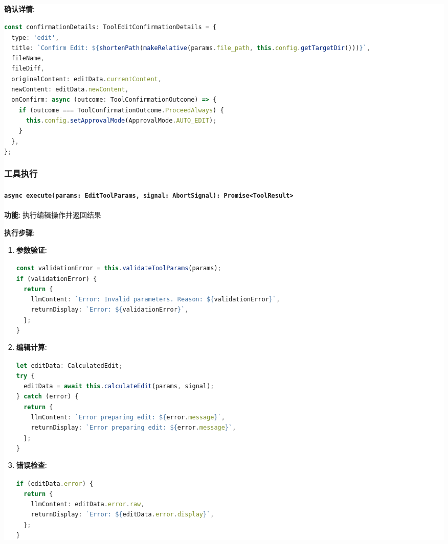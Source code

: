**确认详情**:

```typescript
const confirmationDetails: ToolEditConfirmationDetails = {
  type: 'edit',
  title: `Confirm Edit: ${shortenPath(makeRelative(params.file_path, this.config.getTargetDir()))}`,
  fileName,
  fileDiff,
  originalContent: editData.currentContent,
  newContent: editData.newContent,
  onConfirm: async (outcome: ToolConfirmationOutcome) => {
    if (outcome === ToolConfirmationOutcome.ProceedAlways) {
      this.config.setApprovalMode(ApprovalMode.AUTO_EDIT);
    }
  },
};
```

### 工具执行

#### `async execute(params: EditToolParams, signal: AbortSignal): Promise<ToolResult>`

**功能**: 执行编辑操作并返回结果

**执行步骤**:

1. **参数验证**:
   ```typescript
   const validationError = this.validateToolParams(params);
   if (validationError) {
     return {
       llmContent: `Error: Invalid parameters. Reason: ${validationError}`,
       returnDisplay: `Error: ${validationError}`,
     };
   }
   ```

2. **编辑计算**:
   ```typescript
   let editData: CalculatedEdit;
   try {
     editData = await this.calculateEdit(params, signal);
   } catch (error) {
     return {
       llmContent: `Error preparing edit: ${error.message}`,
       returnDisplay: `Error preparing edit: ${error.message}`,
     };
   }
   ```

3. **错误检查**:
   ```typescript
   if (editData.error) {
     return {
       llmContent: editData.error.raw,
       returnDisplay: `Error: ${editData.error.display}`,
     };
   }
   ```
